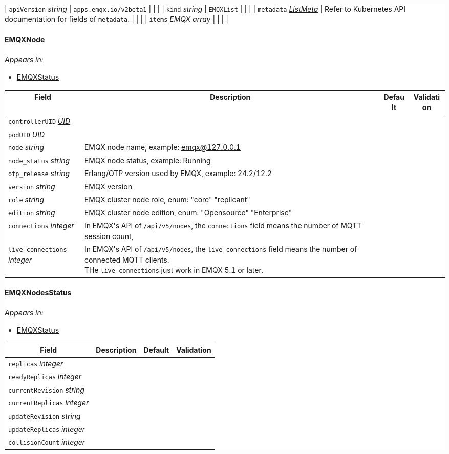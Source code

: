 | `apiVersion` _string_ | `apps.emqx.io/v2beta1` | | |
| `kind` _string_ | `EMQXList` | | |
| `metadata` _[ListMeta](https://kubernetes.io/docs/reference/generated/kubernetes-api/v1.23/#listmeta-v1-meta)_ | Refer to Kubernetes API documentation for fields of `metadata`. |  |  |
| `items` _[EMQX](#emqx) array_ |  |  |  |


#### EMQXNode







_Appears in:_
- [EMQXStatus](#emqxstatus)

| Field | Description | Default | Validation |
| --- | --- | --- | --- |
| `controllerUID` _[UID](#uid)_ |  |  |  |
| `podUID` _[UID](#uid)_ |  |  |  |
| `node` _string_ | EMQX node name, example: emqx@127.0.0.1 |  |  |
| `node_status` _string_ | EMQX node status, example: Running |  |  |
| `otp_release` _string_ | Erlang/OTP version used by EMQX, example: 24.2/12.2 |  |  |
| `version` _string_ | EMQX version |  |  |
| `role` _string_ | EMQX cluster node role, enum: "core" "replicant" |  |  |
| `edition` _string_ | EMQX cluster node edition, enum: "Opensource" "Enterprise" |  |  |
| `connections` _integer_ | In EMQX's API of `/api/v5/nodes`, the `connections` field means the number of MQTT session count, |  |  |
| `live_connections` _integer_ | In EMQX's API of `/api/v5/nodes`, the `live_connections` field means the number of connected MQTT clients.<br />THe `live_connections` just work in EMQX 5.1 or later. |  |  |


#### EMQXNodesStatus







_Appears in:_
- [EMQXStatus](#emqxstatus)

| Field | Description | Default | Validation |
| --- | --- | --- | --- |
| `replicas` _integer_ |  |  |  |
| `readyReplicas` _integer_ |  |  |  |
| `currentRevision` _string_ |  |  |  |
| `currentReplicas` _integer_ |  |  |  |
| `updateRevision` _string_ |  |  |  |
| `updateReplicas` _integer_ |  |  |  |
| `collisionCount` _integer_ |  |  |  |
